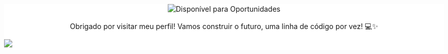 <p align="center">
  <img src="https://img.shields.io/badge/Disponível%20para%20Oportunidades-29B2FE?style=for-the-badge" alt="Disponível para Oportunidades" />
</p>

<p align="center">Obrigado por visitar meu perfil! Vamos construir o futuro, uma linha de código por vez! 💻✨</p>

<img width=100% src="https://capsule-render.vercel.app/api?type=waving&color=gradient&height=120&section=footer&text=Obrigado%20por%20visitar!&fontColor=ffffff"/>
